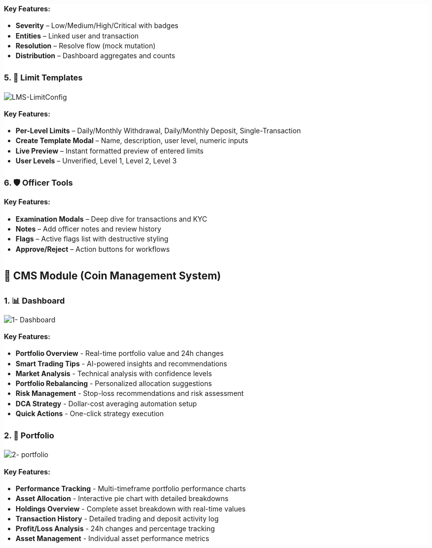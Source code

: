 **Key Features:**
- **Severity** – Low/Medium/High/Critical with badges
- **Entities** – Linked user and transaction
- **Resolution** – Resolve flow (mock mutation)
- **Distribution** – Dashboard aggregates and counts

### 5. 🧰 Limit Templates
![LMS-LimitConfig](https://github.com/user-attachments/assets/5415b7a2-5a4a-4b3b-9f5d-dcd36c50c642)

**Key Features:**
- **Per-Level Limits** – Daily/Monthly Withdrawal, Daily/Monthly Deposit, Single-Transaction
- **Create Template Modal** – Name, description, user level, numeric inputs
- **Live Preview** – Instant formatted preview of entered limits
- **User Levels** – Unverified, Level 1, Level 2, Level 3

### 6. 🛡️ Officer Tools
**Key Features:**
- **Examination Modals** – Deep dive for transactions and KYC
- **Notes** – Add officer notes and review history
- **Flags** – Active flags list with destructive styling
- **Approve/Reject** – Action buttons for workflows





## 🎯 CMS Module (Coin Management System)
### 1. 📊 Dashboard
![1- Dashboard](https://github.com/user-attachments/assets/99e917fa-c317-4eed-b9a4-6c5d0d00bc55)


**Key Features:**
- **Portfolio Overview** - Real-time portfolio value and 24h changes
- **Smart Trading Tips** - AI-powered insights and recommendations
- **Market Analysis** - Technical analysis with confidence levels
- **Portfolio Rebalancing** - Personalized allocation suggestions
- **Risk Management** - Stop-loss recommendations and risk assessment
- **DCA Strategy** - Dollar-cost averaging automation setup
- **Quick Actions** - One-click strategy execution

### 2. 💼 Portfolio
![2- portfolio](https://github.com/user-attachments/assets/9c11ce25-9ce0-4c57-87e0-f71a3a6c6427)



**Key Features:**
- **Performance Tracking** - Multi-timeframe portfolio performance charts
- **Asset Allocation** - Interactive pie chart with detailed breakdowns
- **Holdings Overview** - Complete asset breakdown with real-time values
- **Transaction History** - Detailed trading and deposit activity log
- **Profit/Loss Analysis** - 24h changes and percentage tracking
- **Asset Management** - Individual asset performance metrics
